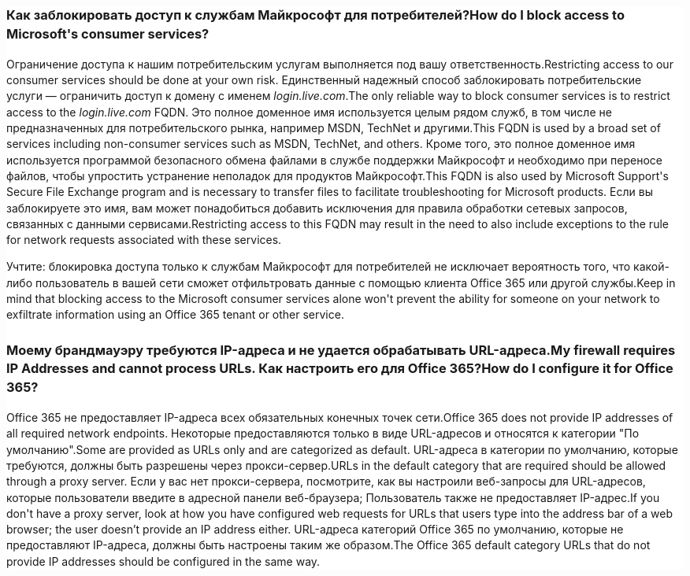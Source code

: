 <span data-ttu-id="1c0be-274"><a name="bkmk_consumer"> </a></span><span class="sxs-lookup"><span data-stu-id="1c0be-274"><a name="bkmk_consumer"> </a></span></span>
### <a name="how-do-i-block-access-to-microsofts-consumer-services"></a><span data-ttu-id="1c0be-275">Как заблокировать доступ к службам Майкрософт для потребителей?</span><span class="sxs-lookup"><span data-stu-id="1c0be-275">How do I block access to Microsoft's consumer services?</span></span>

<span data-ttu-id="1c0be-276">Ограничение доступа к нашим потребительским услугам выполняется под вашу ответственность.</span><span class="sxs-lookup"><span data-stu-id="1c0be-276">Restricting access to our consumer services should be done at your own risk.</span></span> <span data-ttu-id="1c0be-277">Единственный надежный способ заблокировать потребительские услуги — ограничить доступ к домену с именем *login.live.com*.</span><span class="sxs-lookup"><span data-stu-id="1c0be-277">The only reliable way to block consumer services is to restrict access to the  *login.live.com*  FQDN.</span></span> <span data-ttu-id="1c0be-278">Это полное доменное имя используется целым рядом служб, в том числе не предназначенных для потребительского рынка, например MSDN, TechNet и другими.</span><span class="sxs-lookup"><span data-stu-id="1c0be-278">This FQDN is used by a broad set of services including non-consumer services such as MSDN, TechNet, and others.</span></span> <span data-ttu-id="1c0be-279">Кроме того, это полное доменное имя используется программой безопасного обмена файлами в службе поддержки Майкрософт и необходимо при переносе файлов, чтобы упростить устранение неполадок для продуктов Майкрософт.</span><span class="sxs-lookup"><span data-stu-id="1c0be-279">This FQDN is also used by Microsoft Support's Secure File Exchange program and is necessary to transfer files to facilitate troubleshooting for Microsoft products.</span></span>  <span data-ttu-id="1c0be-280">Если вы заблокируете это имя, вам может понадобиться добавить исключения для правила обработки сетевых запросов, связанных с данными сервисами.</span><span class="sxs-lookup"><span data-stu-id="1c0be-280">Restricting access to this FQDN may result in the need to also include exceptions to the rule for network requests associated with these services.</span></span>
  
<span data-ttu-id="1c0be-281">Учтите: блокировка доступа только к службам Майкрософт для потребителей не исключает вероятность того, что какой-либо пользователь в вашей сети сможет отфильтровать данные с помощью клиента Office 365 или другой службы.</span><span class="sxs-lookup"><span data-stu-id="1c0be-281">Keep in mind that blocking access to the Microsoft consumer services alone won't prevent the ability for someone on your network to exfiltrate information using an Office 365 tenant or other service.</span></span>

<span data-ttu-id="1c0be-282"><a name="bkmk_IPOnlyFirewall"> </a></span><span class="sxs-lookup"><span data-stu-id="1c0be-282"><a name="bkmk_IPOnlyFirewall"> </a></span></span>
### <a name="my-firewall-requires-ip-addresses-and-cannot-process-urls-how-do-i-configure-it-for-office-365"></a><span data-ttu-id="1c0be-283">Моему брандмауэру требуются IP-адреса и не удается обрабатывать URL-адреса.</span><span class="sxs-lookup"><span data-stu-id="1c0be-283">My firewall requires IP Addresses and cannot process URLs.</span></span> <span data-ttu-id="1c0be-284">Как настроить его для Office 365?</span><span class="sxs-lookup"><span data-stu-id="1c0be-284">How do I configure it for Office 365?</span></span>

<span data-ttu-id="1c0be-285">Office 365 не предоставляет IP-адреса всех обязательных конечных точек сети.</span><span class="sxs-lookup"><span data-stu-id="1c0be-285">Office 365 does not provide IP addresses of all required network endpoints.</span></span> <span data-ttu-id="1c0be-286">Некоторые предоставляются только в виде URL-адресов и относятся к категории "По умолчанию".</span><span class="sxs-lookup"><span data-stu-id="1c0be-286">Some are provided as URLs only and are categorized as default.</span></span> <span data-ttu-id="1c0be-287">URL-адреса в категории по умолчанию, которые требуются, должны быть разрешены через прокси-сервер.</span><span class="sxs-lookup"><span data-stu-id="1c0be-287">URLs in the default category that are required should be allowed through a proxy server.</span></span> <span data-ttu-id="1c0be-288">Если у вас нет прокси-сервера, посмотрите, как вы настроили веб-запросы для URL-адресов, которые пользователи введите в адресной панели веб-браузера; Пользователь также не предоставляет IP-адрес.</span><span class="sxs-lookup"><span data-stu-id="1c0be-288">If you don't have a proxy server, look at how you have configured web requests for URLs that users type into the address bar of a web browser; the user doesn’t provide an IP address either.</span></span> <span data-ttu-id="1c0be-289">URL-адреса категорий Office 365 по умолчанию, которые не предоставляют IP-адреса, должны быть настроены таким же образом.</span><span class="sxs-lookup"><span data-stu-id="1c0be-289">The Office 365 default category URLs that do not provide IP addresses should be configured in the same way.</span></span>